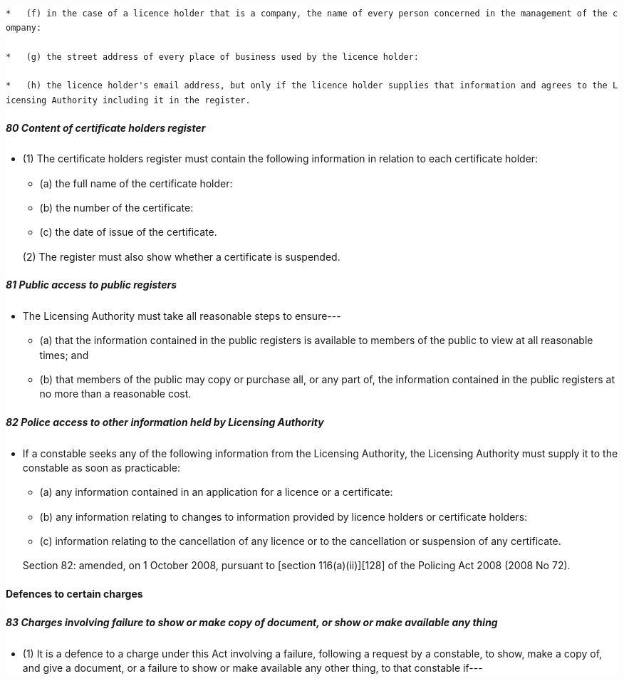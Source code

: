     *   (f) in the case of a licence holder that is a company, the name of every person concerned in the management of the company:
    
    *   (g) the street address of every place of business used by the licence holder:
    
    *   (h) the licence holder's email address, but only if the licence holder supplies that information and agrees to the Licensing Authority including it in the register.
    
    

##### 80 Content of certificate holders register
    
*   (1) The certificate holders register must contain the following information in relation to each certificate holder:
        
    *   (a) the full name of the certificate holder:
    
    *   (b) the number of the certificate:
    
    *   (c) the date of issue of the certificate.
    
    (2) The register must also show whether a certificate is suspended.

##### 81 Public access to public registers
    
*   The Licensing Authority must take all reasonable steps to ensure---
        
    *   (a) that the information contained in the public registers is available to members of the public to view at all reasonable times; and
    
    *   (b) that members of the public may copy or purchase all, or any part of, the information contained in the public registers at no more than a reasonable cost.
    
    

##### 82 Police access to other information held by Licensing Authority
    
*   If a constable seeks any of the following information from the Licensing Authority, the Licensing Authority must supply it to the constable as soon as practicable:
        
    *   (a) any information contained in an application for a licence or a certificate:
    
    *   (b) any information relating to changes to information provided by licence holders or certificate holders:
    
    *   (c) information relating to the cancellation of any licence or to the cancellation or suspension of any certificate.
    
    Section 82: amended, on 1 October 2008, pursuant to [section 116(a)(ii)][128] of the Policing Act 2008 (2008 No 72).

#### Defences to certain charges

##### 83 Charges involving failure to show or make copy of document, or show or make available any thing
    
*   (1) It is a defence to a charge under this Act involving a failure, following a request by a constable, to show, make a copy of, and give a document, or a failure to show or make available any other thing, to that constable if---
        